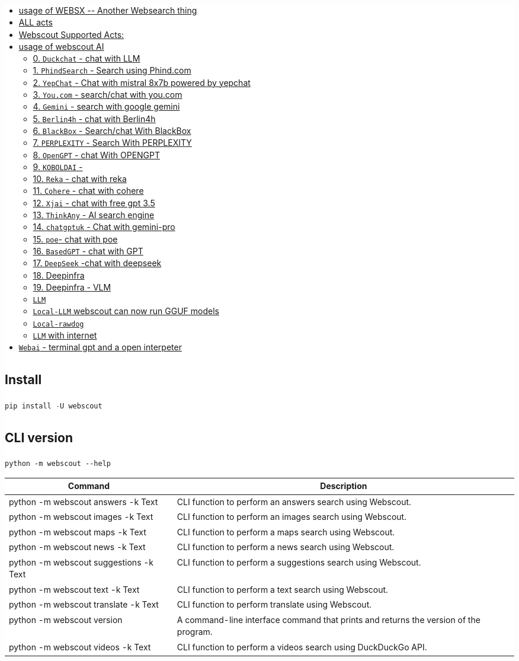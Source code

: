   - [usage of WEBSX -- Another Websearch thing](#usage-of-websx----another-websearch-thing)
  - [ALL acts](#all-acts)
  - [Webscout Supported Acts:](#webscout-supported-acts)
  - [usage of webscout AI](#usage-of-webscout-ai)
    - [0. `Duckchat` - chat with LLM](#0-duckchat---chat-with-llm)
    - [1. `PhindSearch` - Search using Phind.com](#1-phindsearch---search-using-phindcom)
    - [2. `YepChat` - Chat with mistral 8x7b powered by yepchat](#2-yepchat---chat-with-mistral-8x7b-powered-by-yepchat)
    - [3. `You.com` - search/chat with you.com](#3-youcom---searchchat-with-youcom)
    - [4. `Gemini` - search with google gemini](#4-gemini---search-with-google-gemini)
    - [5. `Berlin4h` - chat with Berlin4h](#5-berlin4h---chat-with-berlin4h)
    - [6. `BlackBox` - Search/chat With BlackBox](#6-blackbox---searchchat-with-blackbox)
    - [7. `PERPLEXITY` - Search With PERPLEXITY](#7-perplexity---search-with-perplexity)
    - [8. `OpenGPT` - chat With OPENGPT](#8-opengpt---chat-with-opengpt)
    - [9. `KOBOLDAI` -](#9-koboldai--)
    - [10. `Reka` - chat with reka](#10-reka---chat-with-reka)
    - [11. `Cohere` - chat with cohere](#11-cohere---chat-with-cohere)
    - [12. `Xjai` - chat with free gpt 3.5](#12-xjai---chat-with-free-gpt-35)
    - [13. `ThinkAny` - AI search engine](#13-thinkany---ai-search-engine)
    - [14. `chatgptuk` - Chat with gemini-pro](#14-chatgptuk---chat-with-gemini-pro)
    - [15. `poe`- chat with poe](#15-poe--chat-with-poe)
    - [16. `BasedGPT` - chat with GPT](#16-basedgpt---chat-with-gpt)
    - [17. `DeepSeek` -chat with deepseek](#17-deepseek--chat-with-deepseek)
    - [18. Deepinfra](#18-deepinfra)
    - [19. Deepinfra - VLM](#19-deepinfra---vlm)
    - [`LLM`](#llm)
    - [`Local-LLM` webscout can now run GGUF models](#local-llm-webscout-can-now-run-gguf-models)
    - [`Local-rawdog`](#local-rawdog)
    - [`LLM` with internet](#llm-with-internet)
  - [`Webai` - terminal gpt and a open interpeter](#webai---terminal-gpt-and-a-open-interpeter)

## Install
```python
pip install -U webscout
```
## CLI version

```python3
python -m webscout --help
```

| Command                                   | Description                                                                                           |
|-------------------------------------------|-------------------------------------------------------------------------------------------------------|
| python -m webscout answers -k Text        | CLI function to perform an answers search using Webscout.                                       |
| python -m webscout images -k Text         | CLI function to perform an images search using Webscout.                                        |
| python -m webscout maps -k Text           | CLI function to perform a maps search using Webscout.                                           |
| python -m webscout news -k Text           | CLI function to perform a news search using Webscout.                                           |
| python -m webscout suggestions  -k Text   | CLI function to perform a suggestions search using Webscout.                                    |
| python -m webscout text -k Text           | CLI function to perform a text search using Webscout.                                           |
| python -m webscout translate -k Text      | CLI function to perform translate using Webscout.                                               |
| python -m webscout version                | A command-line interface command that prints and returns the version of the program.            | 
| python -m webscout videos -k Text         | CLI function to perform a videos search using DuckDuckGo API.                                   |  
